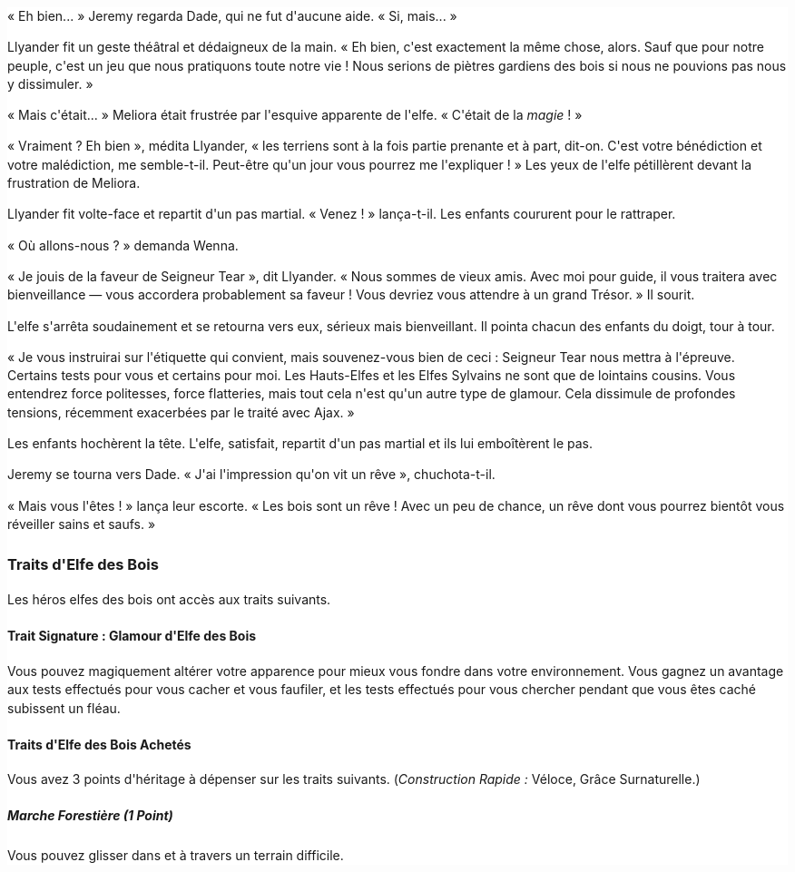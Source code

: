 « Eh bien... » Jeremy regarda Dade, qui ne fut d'aucune aide. « Si, mais... »

Llyander fit un geste théâtral et dédaigneux de la main. « Eh bien, c'est exactement la même chose, alors. Sauf que pour notre peuple, c'est un jeu que nous pratiquons toute notre vie ! Nous serions de piètres gardiens des bois si nous ne pouvions pas nous y dissimuler. »

« Mais c'était... » Meliora était frustrée par l'esquive apparente de l'elfe. « C'était de la _magie_ ! »

« Vraiment ? Eh bien », médita Llyander, « les terriens sont à la fois partie prenante et à part, dit-on. C'est votre bénédiction et votre malédiction, me semble-t-il. Peut-être qu'un jour vous pourrez me l'expliquer ! » Les yeux de l'elfe pétillèrent devant la frustration de Meliora.

Llyander fit volte-face et repartit d'un pas martial. « Venez ! » lança-t-il. Les enfants coururent pour le rattraper.

« Où allons-nous ? » demanda Wenna.

« Je jouis de la faveur de Seigneur Tear », dit Llyander. « Nous sommes de vieux amis. Avec moi pour guide, il vous traitera avec bienveillance — vous accordera probablement sa faveur ! Vous devriez vous attendre à un grand Trésor. » Il sourit.

L'elfe s'arrêta soudainement et se retourna vers eux, sérieux mais bienveillant. Il pointa chacun des enfants du doigt, tour à tour.

« Je vous instruirai sur l'étiquette qui convient, mais souvenez-vous bien de ceci : Seigneur Tear nous mettra à l'épreuve. Certains tests pour vous et certains pour moi. Les Hauts-Elfes et les Elfes Sylvains ne sont que de lointains cousins. Vous entendrez force politesses, force flatteries, mais tout cela n'est qu'un autre type de glamour. Cela dissimule de profondes tensions, récemment exacerbées par le traité avec Ajax. »

Les enfants hochèrent la tête. L'elfe, satisfait, repartit d'un pas martial et ils lui emboîtèrent le pas.

Jeremy se tourna vers Dade. « J'ai l'impression qu'on vit un rêve », chuchota-t-il.

« Mais vous l'êtes ! » lança leur escorte. « Les bois sont un rêve ! Avec un peu de chance, un rêve dont vous pourrez bientôt vous réveiller sains et saufs. »

### Traits d'Elfe des Bois

Les héros elfes des bois ont accès aux traits suivants.

#### Trait Signature : Glamour d'Elfe des Bois

Vous pouvez magiquement altérer votre apparence pour mieux vous fondre dans votre environnement. Vous gagnez un avantage aux tests effectués pour vous cacher et vous faufiler, et les tests effectués pour vous chercher pendant que vous êtes caché subissent un fléau.

#### Traits d'Elfe des Bois Achetés

Vous avez 3 points d'héritage à dépenser sur les traits suivants. (*Construction Rapide :* Véloce, Grâce Surnaturelle.)

##### Marche Forestière (1 Point)

Vous pouvez glisser dans et à travers un terrain difficile.
